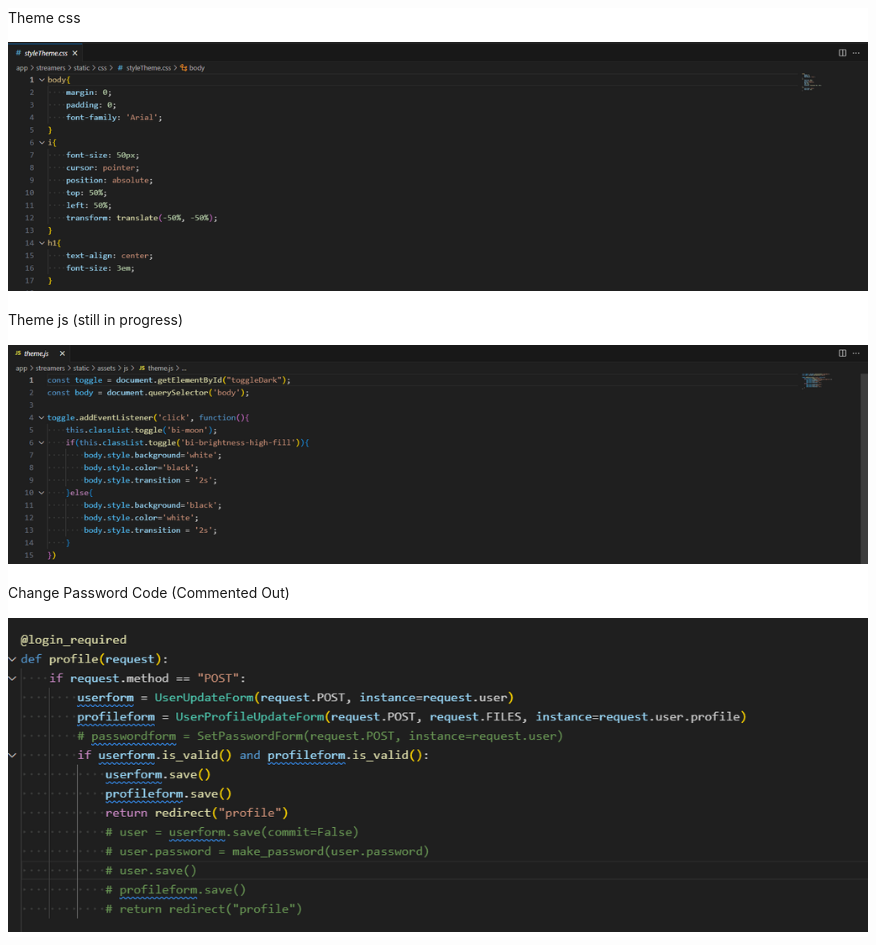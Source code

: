 Theme css

![Theme css](./images/Sitt_images/Week_11_12/Theme_css.png)

Theme js (still in progress)

![Theme js (still in progress)](./images/Sitt_images/Week_11_12/Theme_function_js_(in_progress).png)

Change Password Code (Commented Out)

![Change Password Code (Commented Out)](./images/Sitt_images/Week_11_12/Change_Password_Code.png)


